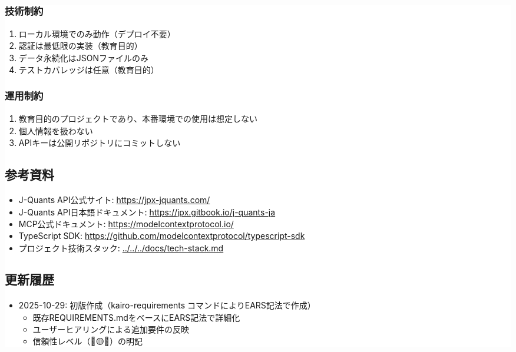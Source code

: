 ### 技術制約

1. ローカル環境でのみ動作（デプロイ不要）
2. 認証は最低限の実装（教育目的）
3. データ永続化はJSONファイルのみ
4. テストカバレッジは任意（教育目的）

### 運用制約

1. 教育目的のプロジェクトであり、本番環境での使用は想定しない
2. 個人情報を扱わない
3. APIキーは公開リポジトリにコミットしない

## 参考資料

- J-Quants API公式サイト: https://jpx-jquants.com/
- J-Quants API日本語ドキュメント: https://jpx.gitbook.io/j-quants-ja
- MCP公式ドキュメント: https://modelcontextprotocol.io/
- TypeScript SDK: https://github.com/modelcontextprotocol/typescript-sdk
- プロジェクト技術スタック: [../../../docs/tech-stack.md](../../../docs/tech-stack.md)

## 更新履歴

- 2025-10-29: 初版作成（kairo-requirements コマンドによりEARS記法で作成）
  - 既存REQUIREMENTS.mdをベースにEARS記法で詳細化
  - ユーザーヒアリングによる追加要件の反映
  - 信頼性レベル（🔵🟡🔴）の明記
